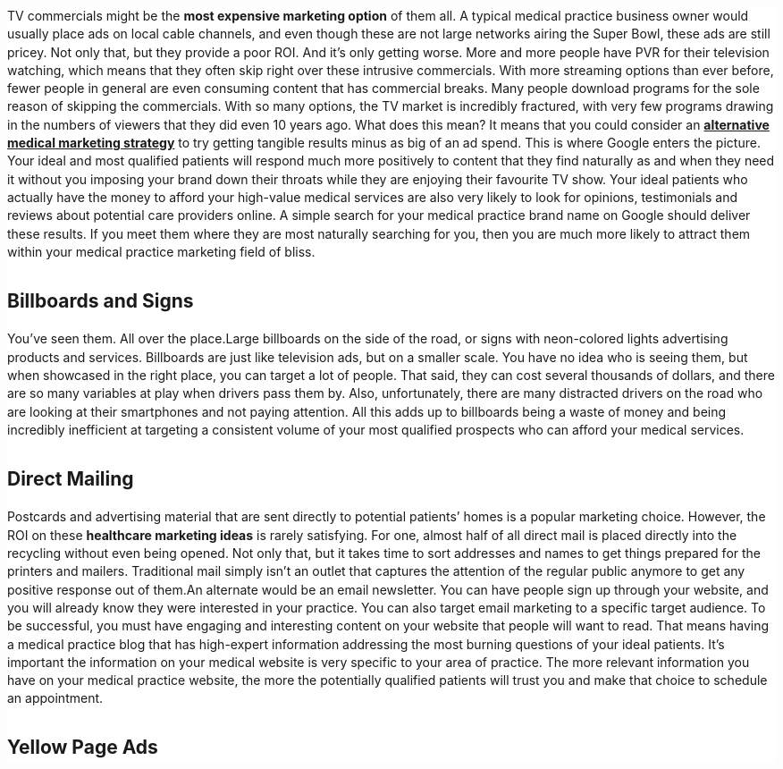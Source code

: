 TV commercials might be the **most expensive marketing option** of them all. A typical medical practice business owner would usually place ads on local cable channels, and even though these are not large networks airing the Super Bowl, these ads are still pricey. Not only that, but they provide a poor ROI. And it’s only getting worse. More and more people have PVR for their television watching, which means that they often skip right over these intrusive commercials. With more streaming options than ever before, fewer people in general are even consuming content that has commercial breaks. Many people download programs for the sole reason of skipping the commercials. With so many options, the TV market is incredibly fractured, with very few programs drawing in the numbers of viewers that they did even 10 years ago. What does this mean? It means that you could consider an [**alternative medical marketing strategy**](https://www.forbes.com/sites/johnrampton/2015/04/15/the-future-of-seo-and-marketing-through-television/#b292771b2d24) to try getting tangible results minus as big of an ad spend. This is where Google enters the picture. Your ideal and most qualified patients will respond much more positively to content that they find naturally as and when they need it without you imposing your brand down their throats while they are enjoying their favourite TV show. Your ideal patients who actually have the money to afford your high-value medical services are also very likely to look for opinions, testimonials and reviews about potential care providers online. A simple search for your medical practice brand name on Google should deliver these results. If you meet them where they are most naturally searching for you, then you are much more likely to attract them within your medical practice marketing field of bliss.

## **Billboards and Signs**

You’ve seen them. All over the place.Large billboards on the side of the road, or signs with neon-colored lights advertising products and services. Billboards are just like television ads, but on a smaller scale. You have no idea who is seeing them, but when showcased in the right place, you can target a lot of people. That said, they can cost several thousands of dollars, and there are so many variables at play when drivers pass them by. Also, unfortunately, there are many distracted drivers on the road who are looking at their smartphones and not paying attention. All this adds up to billboards being a waste of money and being incredibly inefficient at targeting a consistent volume of your most qualified prospects who can afford your medical services.

## **Direct Mailing**

Postcards and advertising material that are sent directly to potential patients’ homes is a popular marketing choice. However, the ROI on these **healthcare marketing ideas** is rarely satisfying. For one, almost half of all direct mail is placed directly into the recycling without even being opened. Not only that, but it takes time to sort addresses and names to get things prepared for the printers and mailers. Traditional mail simply isn’t an outlet that captures the attention of the regular public anymore to get any positive response out of them.An alternate would be an email newsletter. You can have people sign up through your website, and you will already know they were interested in your practice. You can also target email marketing to a specific target audience. To be successful, you must have engaging and interesting content on your website that people will want to read. That means having a medical practice blog that has high-expert information addressing the most burning questions of your ideal patients. It’s important the information on your medical website is very specific to your area of practice. The more relevant information you have on your medical practice website, the more the potentially qualified patients will trust you and make that choice to schedule an appointment.

## **Yellow Page Ads**
